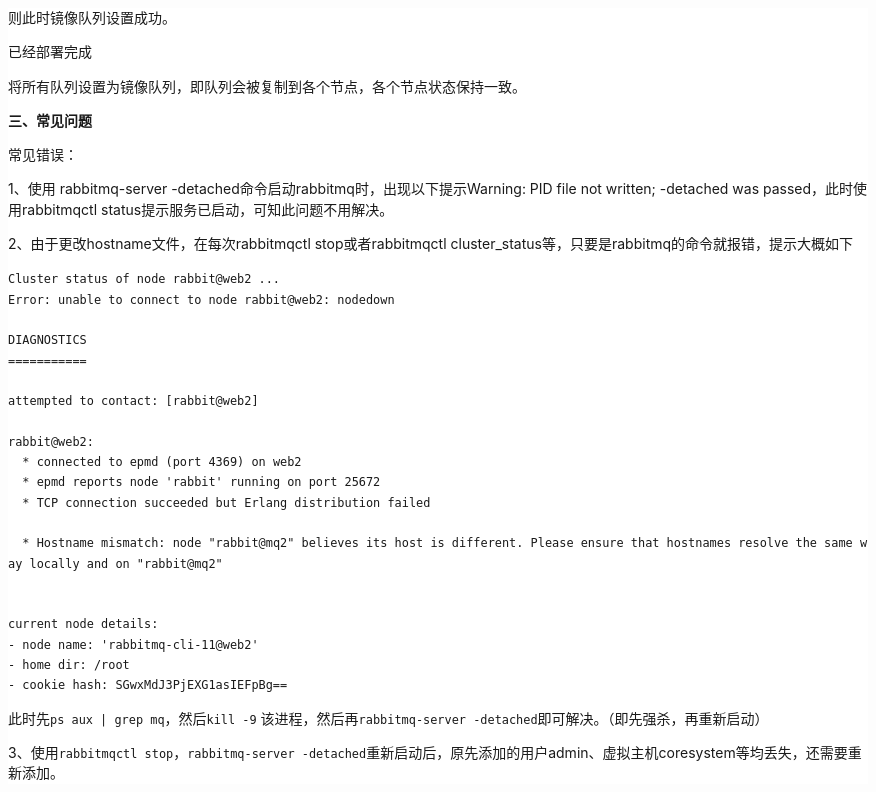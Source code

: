

则此时镜像队列设置成功。



已经部署完成



将所有队列设置为镜像队列，即队列会被复制到各个节点，各个节点状态保持一致。



**三、常见问题**



常见错误：



1、使用 rabbitmq-server -detached命令启动rabbitmq时，出现以下提示Warning: PID file not written; -detached was passed，此时使用rabbitmqctl status提示服务已启动，可知此问题不用解决。



2、由于更改hostname文件，在每次rabbitmqctl stop或者rabbitmqctl cluster_status等，只要是rabbitmq的命令就报错，提示大概如下



```shell
Cluster status of node rabbit@web2 ...
Error: unable to connect to node rabbit@web2: nodedown

DIAGNOSTICS
===========

attempted to contact: [rabbit@web2]

rabbit@web2:
  * connected to epmd (port 4369) on web2
  * epmd reports node 'rabbit' running on port 25672
  * TCP connection succeeded but Erlang distribution failed

  * Hostname mismatch: node "rabbit@mq2" believes its host is different. Please ensure that hostnames resolve the same way locally and on "rabbit@mq2"


current node details:
- node name: 'rabbitmq-cli-11@web2'
- home dir: /root
- cookie hash: SGwxMdJ3PjEXG1asIEFpBg==
```



此时先`ps aux | grep mq`，然后`kill -9` 该进程，然后再`rabbitmq-server -detached`即可解决。（即先强杀，再重新启动）



3、使用`rabbitmqctl stop`，`rabbitmq-server -detached`重新启动后，原先添加的用户admin、虚拟主机coresystem等均丢失，还需要重新添加。